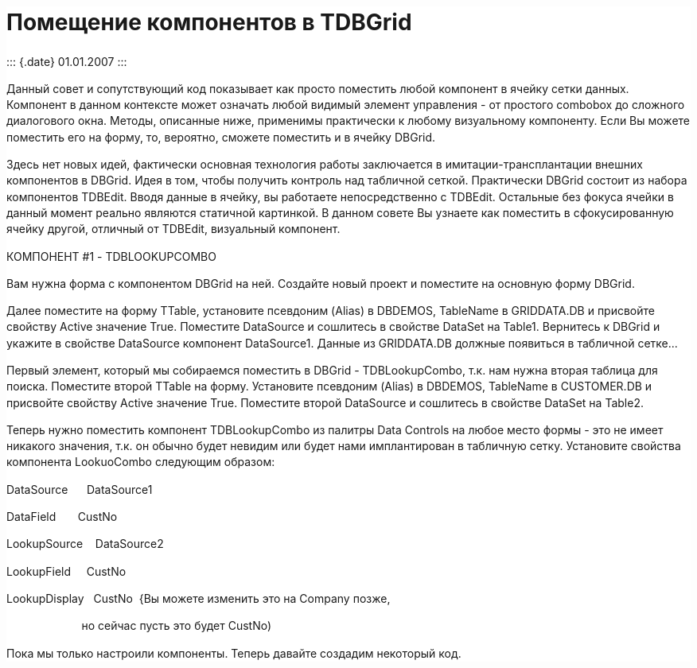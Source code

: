Помещение компонентов в TDBGrid
===============================

::: {.date}
01.01.2007
:::

Данный совет и сопутствующий код показывает как просто поместить любой
компонент в ячейку сетки данных. Компонент в данном контексте может
означать любой видимый элемент управления - от простого combobox до
сложного диалогового окна. Методы, описанные ниже, применимы практически
к любому визуальному компоненту. Если Вы можете поместить его на форму,
то, вероятно, сможете поместить и в ячейку DBGrid.

Здесь нет новых идей, фактически основная технология работы заключается
в имитации-трансплантации внешних компонентов в DBGrid. Идея в том,
чтобы получить контроль над табличной сеткой. Практически DBGrid состоит
из набора компонентов TDBEdit. Вводя данные в ячейку, вы работаете
непосредственно с TDBEdit. Остальные без фокуса ячейки в данный момент
реально являются статичной картинкой. В данном совете Вы узнаете как
поместить в сфокусированную ячейку другой, отличный от TDBEdit,
визуальный компонент.

КОМПОНЕНТ \#1 - TDBLOOKUPCOMBO

Вам нужна форма с компонентом DBGrid на ней. Создайте новый проект и
поместите на основную форму DBGrid.

Далее поместите на форму TTable, установите псевдоним (Alias) в DBDEMOS,
TableName в GRIDDATA.DB и присвойте свойству Active значение True.
Поместите DataSource и сошлитесь в свойстве DataSet на Table1. Вернитесь
к DBGrid и укажите в свойстве DataSource компонент DataSource1. Данные
из GRIDDATA.DB должные появиться в табличной сетке\...

Первый элемент, который мы собираемся поместить в DBGrid -
TDBLookupCombo, т.к. нам нужна вторая таблица для поиска. Поместите
второй TTable на форму. Установите псевдоним (Alias) в DBDEMOS,
TableName в CUSTOMER.DB и присвойте свойству Active значение True.
Поместите второй DataSource и сошлитесь в свойстве DataSet на Table2.

Теперь нужно поместить компонент TDBLookupCombo из палитры Data Controls
на любое место формы - это не имеет никакого значения, т.к. он обычно
будет невидим или будет нами имплантирован в табличную сетку. Установите
свойства компонента LookuoCombo следующим образом:

DataSource      DataSource1

DataField       CustNo

LookupSource    DataSource2

LookupField     CustNo

LookupDisplay   CustNo  {Вы можете изменить это на Company позже,

                        но сейчас пусть это будет CustNo)

Пока мы только настроили компоненты. Теперь давайте создадим некоторый
код.
